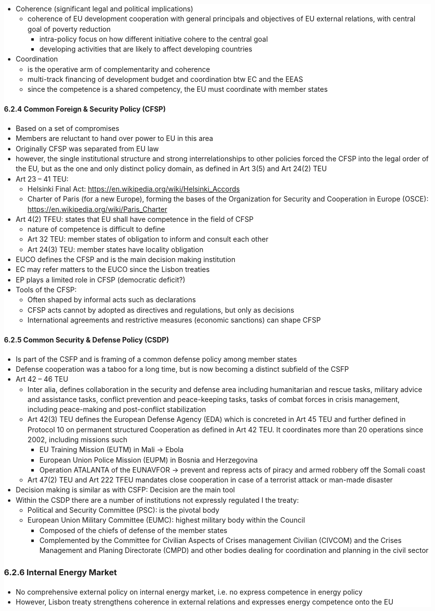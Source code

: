   - Coherence (significant legal and political implications)
    - coherence of EU development cooperation with general principals and objectives of EU external relations, with central goal of poverty reduction
      - intra-policy focus on how different initiative cohere to the central goal
      - developing activities that are likely to affect developing countries
  - Coordination
    - is the operative arm of complementarity and coherence
    - multi-track financing of development budget and coordination btw EC and the EEAS
    - since the competence is a shared competency, the EU must coordinate with member states
#### 6.2.4 **Common Foreign & Security Policy (CFSP)**
- Based on a set of compromises
- Members are reluctant to hand over power to EU in this area
- Originally CFSP was separated from EU law
- however, the single institutional structure and strong interrelationships to other policies forced the CFSP into the legal order of the EU, but as the one and only distinct policy domain, as defined in Art 3(5) and Art 24(2) TEU
- Art 23 – 41 TEU:
  - Helsinki Final Act: <https://en.wikipedia.org/wiki/Helsinki_Accords>
  - Charter of Paris (for a new Europe), forming the bases of the Organization for Security and Cooperation in Europe (OSCE): <https://en.wikipedia.org/wiki/Paris_Charter>
- Art 4(2) TFEU: states that EU shall have competence in the field of CFSP
  - nature of competence is difficult to define
  - Art 32 TEU: member states of obligation to inform and consult each other
  - Art 24(3) TEU: member states have locality obligation
- EUCO defines the CFSP and is the main decision making institution
- EC may refer matters to the EUCO since the Lisbon treaties
- EP plays a limited role in CFSP (democratic deficit?)
- Tools of the CFSP:
  - Often shaped by informal acts such as declarations
  - CFSP acts cannot by adopted as directives and regulations, but only as decisions
  - International agreements and restrictive measures (economic sanctions) can shape CFSP
#### 6.2.5 **Common Security & Defense Policy (CSDP)**
- Is part of the CSFP and is framing of a common defense policy among member states
- Defense cooperation was a taboo for a long time, but is now becoming a distinct subfield of the CSFP
- Art 42 – 46 TEU
  - Inter alia, defines collaboration in the security and defense area including humanitarian and rescue tasks, military advice and assistance tasks, conflict prevention and peace-keeping tasks, tasks of combat forces in crisis management, including peace-making and post-conflict stabilization
  - Art 42(3) TEU defines the European Defense Agency (EDA) which is concreted in Art 45 TEU and further defined in Protocol 10 on permanent structured Cooperation as defined in Art 42 TEU. It coordinates more than 20 operations since 2002, including missions such
    - EU Training Mission (EUTM) in Mali → Ebola
    - European Union Police Mission (EUPM) in Bosnia and Herzegovina
    - Operation ATALANTA of the EUNAVFOR → prevent and repress acts of piracy and armed robbery off the Somali coast
  - Art 47(2) TEU and Art 222 TFEU mandates close cooperation in case of a terrorist attack or man-made disaster
- Decision making is similar as with CSFP: Decision are the main tool
- Within the CSDP there are a number of institutions not expressly regulated I the treaty:
  - Political and Security Committee (PSC): is the pivotal body
  - European Union Military Committee (EUMC): highest military body within the Council
    - Composed of the chiefs of defense of the member states
    - Complemented by the Committee for Civilian Aspects of Crises management Civilian (CIVCOM) and the Crises Management and Planing Directorate (CMPD) and other bodies dealing for coordination and planning in the civil sector
### 6.2.6 **Internal Energy Market**
- No comprehensive external policy on internal energy market, i.e. no express competence in energy policy
- However, Lisbon treaty strengthens coherence in external relations and expresses energy competence onto the EU